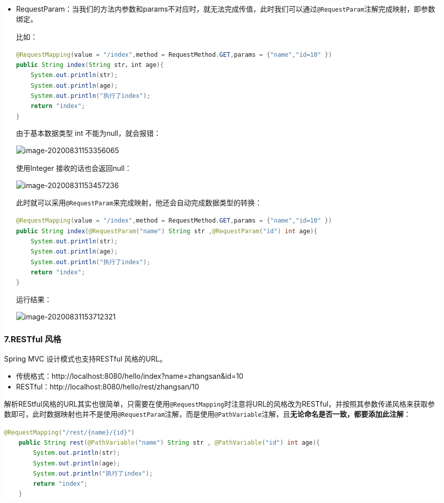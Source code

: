 * RequestParam：当我们的方法内参数和params不对应时，就无法完成传值，此时我们可以通过`@RequestParam`注解完成映射，即参数绑定。

  比如：

  ```java
  @RequestMapping(value = "/index",method = RequestMethod.GET,params = {"name","id=10" })
  public String index(String str，int age){
      System.out.println(str);
      System.out.println(age);
      System.out.println("执行了index");
      return "index";
  }
  ```

  由于基本数据类型 int 不能为null，就会报错：

  ![image-20200831153356065](C:\Users\admin\AppData\Roaming\Typora\typora-user-images\image-20200831153356065.png)

  使用Integer 接收的话也会返回null：

  ![image-20200831153457236](C:\Users\admin\AppData\Roaming\Typora\typora-user-images\image-20200831153457236.png)

  此时就可以采用`@RequestParam`来完成映射，他还会自动完成数据类型的转换：

  ```java
  @RequestMapping(value = "/index",method = RequestMethod.GET,params = {"name","id=10" })
  public String index(@RequestParam("name") String str ,@RequestParam("id") int age){
      System.out.println(str);
      System.out.println(age);
      System.out.println("执行了index");
      return "index";
  }
  ```

  运行结果：

  ![image-20200831153712321](C:\Users\admin\AppData\Roaming\Typora\typora-user-images\image-20200831153712321.png)

### 7.RESTful 风格

Spring MVC 设计模式也支持RESTful 风格的URL。

* 传统格式：http://localhost:8080/hello/index?name=zhangsan&id=10
* RESTful：http://localhost:8080/hello/rest/zhangsan/10

解析REStful风格的URL其实也很简单，只需要在使用`@RequestMapping`时注意将URL的风格改为RESTful，并按照其参数传递风格来获取参数即可，此时数据映射也并不是使用`@RequestParam`注解，而是使用`@PathVariable`注解，且**无论命名是否一致，都要添加此注解**：

```java
@RequestMapping("/rest/{name}/{id}")
    public String rest(@PathVariable("name") String str , @PathVariable("id") int age){
        System.out.println(str);
        System.out.println(age);
        System.out.println("执行了index");
        return "index";
    }
```
